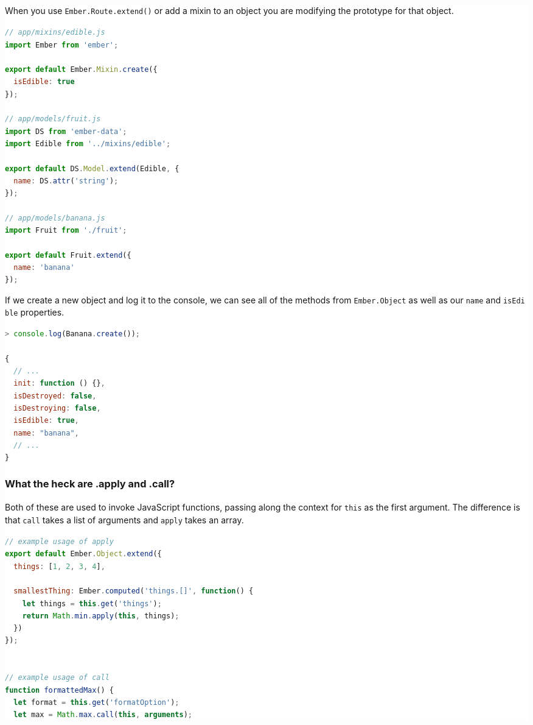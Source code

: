 When you use `Ember.Route.extend()` or add a mixin to an object you are modifying the prototype for that object.

~~~js
// app/mixins/edible.js
import Ember from 'ember';

export default Ember.Mixin.create({
  isEdible: true
});

// app/models/fruit.js
import DS from 'ember-data';
import Edible from '../mixins/edible';

export default DS.Model.extend(Edible, {
  name: DS.attr('string');
});

// app/models/banana.js
import Fruit from './fruit';

export default Fruit.extend({
  name: 'banana'
});
~~~

If we create a new object and log it to the console, we can see all of the methods from `Ember.Object` as well as our `name` and `isEdible` properties.

~~~js
> console.log(Banana.create());

{
  // ...
  init: function () {},
  isDestroyed: false,
  isDestroying: false,
  isEdible: true,
  name: "banana",
  // ...
}
~~~



### What the heck are .apply and .call?
Both of these are used to invoke JavaScript functions, passing along the context for `this` as the first argument. The difference is that `call` takes a list of arguments and `apply` takes an array.

~~~js
// example usage of apply
export default Ember.Object.extend({
  things: [1, 2, 3, 4],

  smallestThing: Ember.computed('things.[]', function() {
    let things = this.get('things');
    return Math.min.apply(this, things);
  })
});


// example usage of call
function formattedMax() {
  let format = this.get('formatOption');
  let max = Math.max.call(this, arguments);

~~~